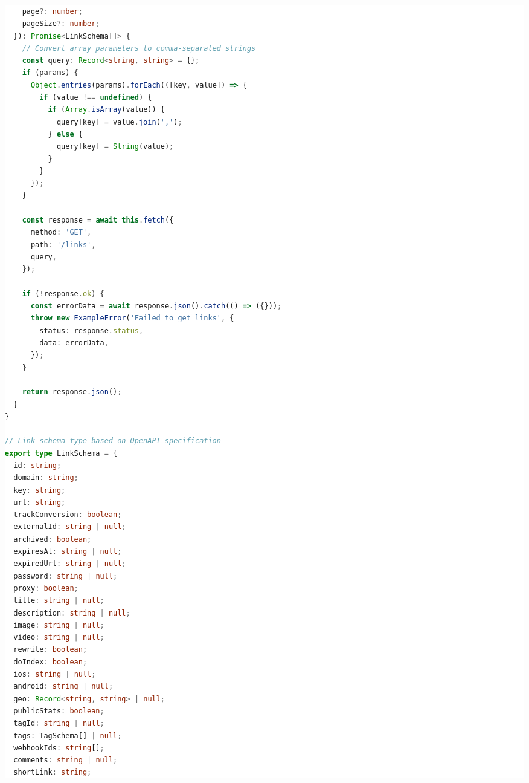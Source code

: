 ```typescript:exampleClient.ts
    page?: number;
    pageSize?: number;
  }): Promise<LinkSchema[]> {
    // Convert array parameters to comma-separated strings
    const query: Record<string, string> = {};
    if (params) {
      Object.entries(params).forEach(([key, value]) => {
        if (value !== undefined) {
          if (Array.isArray(value)) {
            query[key] = value.join(',');
          } else {
            query[key] = String(value);
          }
        }
      });
    }

    const response = await this.fetch({
      method: 'GET',
      path: '/links',
      query,
    });

    if (!response.ok) {
      const errorData = await response.json().catch(() => ({}));
      throw new ExampleError('Failed to get links', {
        status: response.status,
        data: errorData,
      });
    }

    return response.json();
  }
}

// Link schema type based on OpenAPI specification
export type LinkSchema = {
  id: string;
  domain: string;
  key: string;
  url: string;
  trackConversion: boolean;
  externalId: string | null;
  archived: boolean;
  expiresAt: string | null;
  expiredUrl: string | null;
  password: string | null;
  proxy: boolean;
  title: string | null;
  description: string | null;
  image: string | null;
  video: string | null;
  rewrite: boolean;
  doIndex: boolean;
  ios: string | null;
  android: string | null;
  geo: Record<string, string> | null;
  publicStats: boolean;
  tagId: string | null;
  tags: TagSchema[] | null;
  webhookIds: string[];
  comments: string | null;
  shortLink: string;
```